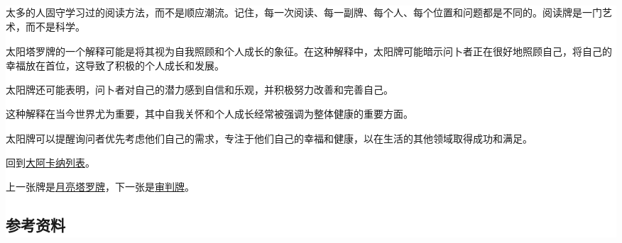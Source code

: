 太多的人固守学习过的阅读方法，而不是顺应潮流。记住，每一次阅读、每一副牌、每个人、每个位置和问题都是不同的。阅读牌是一门艺术，而不是科学。

太阳塔罗牌的一个解释可能是将其视为自我照顾和个人成长的象征。在这种解释中，太阳牌可能暗示问卜者正在很好地照顾自己，将自己的幸福放在首位，这导致了积极的个人成长和发展。

太阳牌还可能表明，问卜者对自己的潜力感到自信和乐观，并积极努力改善和完善自己。

这种解释在当今世界尤为重要，其中自我关怀和个人成长经常被强调为整体健康的重要方面。

太阳牌可以提醒询问者优先考虑他们自己的需求，专注于他们自己的幸福和健康，以在生活的其他领域取得成功和满足。

回到[大阿卡纳列表](https://craftofwicca.com/a-guide-to-the-major-arcana-tarot-meanings/#List_of_the_Major_Arcana)。

上一张牌是[月亮塔罗牌](https://craftofwicca.com/the-moon-tarot-card-interpretation-simply-explained/)，下一张是[审判牌](https://craftofwicca.com/judgment-tarot-card-meanings-simply-explained/)。

## 参考资料
